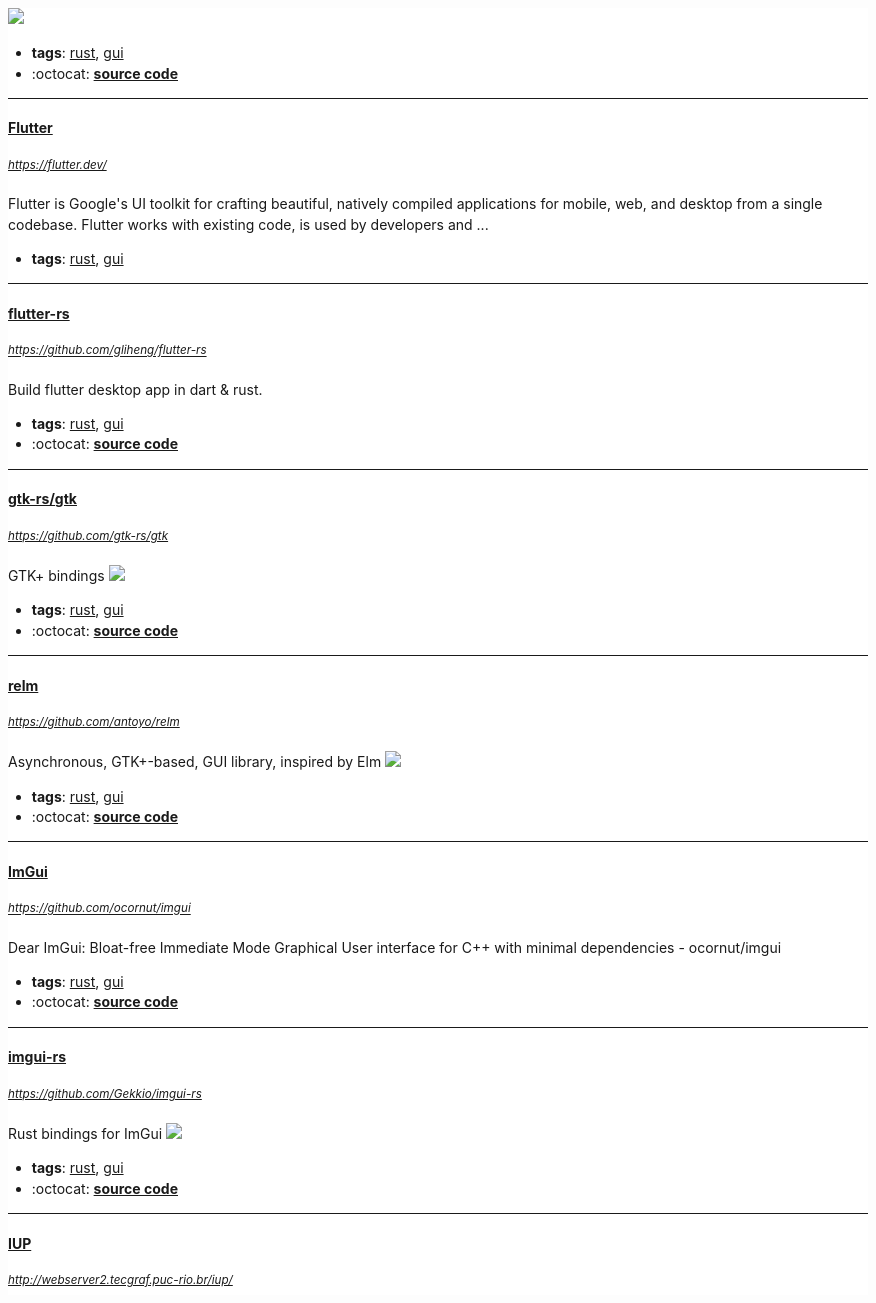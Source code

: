 [<img src="https://api.travis-ci.org/servo/core-foundation-rs.svg?branch=master">](https://travis-ci.org/servo/core-foundation-rs)
* **tags**: [rust](../tagged/rust.md), [gui](../tagged/gui.md)
* :octocat: **[source code](https://github.com/servo/core-foundation-rs)**
---
#### [Flutter](https://flutter.dev/)
_<sup>https://flutter.dev/</sup>_

Flutter is Google's UI toolkit for crafting beautiful, natively compiled applications for mobile, web, and desktop from a single codebase.  Flutter works with existing code, is used by developers and ...
* **tags**: [rust](../tagged/rust.md), [gui](../tagged/gui.md)
---
#### [flutter-rs](https://github.com/gliheng/flutter-rs)
_<sup>https://github.com/gliheng/flutter-rs</sup>_

Build flutter desktop app in dart & rust.
* **tags**: [rust](../tagged/rust.md), [gui](../tagged/gui.md)
* :octocat: **[source code](https://github.com/gliheng/flutter-rs)**
---
#### [gtk-rs/gtk](https://github.com/gtk-rs/gtk)
_<sup>https://github.com/gtk-rs/gtk</sup>_

GTK+ bindings [<img src="https://api.travis-ci.org/gtk-rs/gtk.svg?branch=master">](https://travis-ci.org/gtk-rs/gtk)
* **tags**: [rust](../tagged/rust.md), [gui](../tagged/gui.md)
* :octocat: **[source code](https://github.com/gtk-rs/gtk)**
---
#### [relm](https://github.com/antoyo/relm)
_<sup>https://github.com/antoyo/relm</sup>_

Asynchronous, GTK+-based, GUI library, inspired by Elm [<img src="https://api.travis-ci.org/antoyo/relm.svg?branch=master">](https://travis-ci.org/antoyo/relm)
* **tags**: [rust](../tagged/rust.md), [gui](../tagged/gui.md)
* :octocat: **[source code](https://github.com/antoyo/relm)**
---
#### [ImGui](https://github.com/ocornut/imgui)
_<sup>https://github.com/ocornut/imgui</sup>_

Dear ImGui: Bloat-free Immediate Mode Graphical User interface for C++ with minimal dependencies - ocornut/imgui
* **tags**: [rust](../tagged/rust.md), [gui](../tagged/gui.md)
* :octocat: **[source code](https://github.com/ocornut/imgui)**
---
#### [imgui-rs](https://github.com/Gekkio/imgui-rs)
_<sup>https://github.com/Gekkio/imgui-rs</sup>_

Rust bindings for ImGui [<img src="https://api.travis-ci.org/Gekkio/imgui-rs.svg?branch=master">](https://travis-ci.org/Gekkio/imgui-rs)
* **tags**: [rust](../tagged/rust.md), [gui](../tagged/gui.md)
* :octocat: **[source code](https://github.com/Gekkio/imgui-rs)**
---
#### [IUP](http://webserver2.tecgraf.puc-rio.br/iup/)
_<sup>http://webserver2.tecgraf.puc-rio.br/iup/</sup>_
